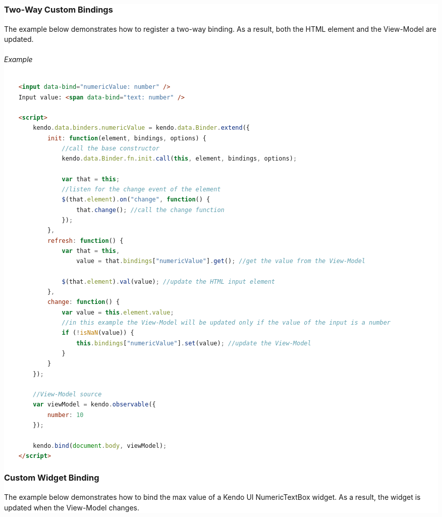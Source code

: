 ### Two-Way Custom Bindings

The example below demonstrates how to register a two-way binding. As a result, both the HTML element and the View-Model are updated.

###### Example

```html
    <input data-bind="numericValue: number" />
    Input value: <span data-bind="text: number" />
    
    <script>
        kendo.data.binders.numericValue = kendo.data.Binder.extend({
            init: function(element, bindings, options) {
                //call the base constructor
                kendo.data.Binder.fn.init.call(this, element, bindings, options);

                var that = this;
                //listen for the change event of the element
                $(that.element).on("change", function() {
                    that.change(); //call the change function
                });
            },
            refresh: function() {
                var that = this,
                    value = that.bindings["numericValue"].get(); //get the value from the View-Model

                $(that.element).val(value); //update the HTML input element
            },
            change: function() {
                var value = this.element.value;
                //in this example the View-Model will be updated only if the value of the input is a number
                if (!isNaN(value)) {
                    this.bindings["numericValue"].set(value); //update the View-Model
                }
            }
        });

        //View-Model source
        var viewModel = kendo.observable({
            number: 10
        });

        kendo.bind(document.body, viewModel);
    </script>
```

### Custom Widget Binding

The example below demonstrates how to bind the max value of a Kendo UI NumericTextBox widget. As a result, the widget is updated when the View-Model changes.
